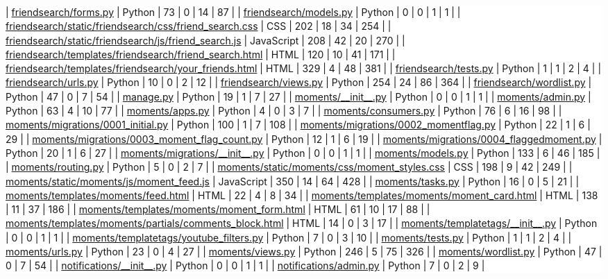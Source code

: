 | [friendsearch/forms.py](/friendsearch/forms.py) | Python | 73 | 0 | 14 | 87 |
| [friendsearch/models.py](/friendsearch/models.py) | Python | 0 | 0 | 1 | 1 |
| [friendsearch/static/friendsearch/css/friend\_search.css](/friendsearch/static/friendsearch/css/friend_search.css) | CSS | 202 | 18 | 34 | 254 |
| [friendsearch/static/friendsearch/js/friend\_search.js](/friendsearch/static/friendsearch/js/friend_search.js) | JavaScript | 208 | 42 | 20 | 270 |
| [friendsearch/templates/friendsearch/friend\_search.html](/friendsearch/templates/friendsearch/friend_search.html) | HTML | 120 | 10 | 41 | 171 |
| [friendsearch/templates/friendsearch/your\_friends.html](/friendsearch/templates/friendsearch/your_friends.html) | HTML | 329 | 4 | 48 | 381 |
| [friendsearch/tests.py](/friendsearch/tests.py) | Python | 1 | 1 | 2 | 4 |
| [friendsearch/urls.py](/friendsearch/urls.py) | Python | 10 | 0 | 2 | 12 |
| [friendsearch/views.py](/friendsearch/views.py) | Python | 254 | 24 | 86 | 364 |
| [friendsearch/wordlist.py](/friendsearch/wordlist.py) | Python | 47 | 0 | 7 | 54 |
| [manage.py](/manage.py) | Python | 19 | 1 | 7 | 27 |
| [moments/\_\_init\_\_.py](/moments/__init__.py) | Python | 0 | 0 | 1 | 1 |
| [moments/admin.py](/moments/admin.py) | Python | 63 | 4 | 10 | 77 |
| [moments/apps.py](/moments/apps.py) | Python | 4 | 0 | 3 | 7 |
| [moments/consumers.py](/moments/consumers.py) | Python | 76 | 6 | 16 | 98 |
| [moments/migrations/0001\_initial.py](/moments/migrations/0001_initial.py) | Python | 100 | 1 | 7 | 108 |
| [moments/migrations/0002\_momentflag.py](/moments/migrations/0002_momentflag.py) | Python | 22 | 1 | 6 | 29 |
| [moments/migrations/0003\_moment\_flag\_count.py](/moments/migrations/0003_moment_flag_count.py) | Python | 12 | 1 | 6 | 19 |
| [moments/migrations/0004\_flaggedmoment.py](/moments/migrations/0004_flaggedmoment.py) | Python | 20 | 1 | 6 | 27 |
| [moments/migrations/\_\_init\_\_.py](/moments/migrations/__init__.py) | Python | 0 | 0 | 1 | 1 |
| [moments/models.py](/moments/models.py) | Python | 133 | 6 | 46 | 185 |
| [moments/routing.py](/moments/routing.py) | Python | 5 | 0 | 2 | 7 |
| [moments/static/moments/css/moment\_styles.css](/moments/static/moments/css/moment_styles.css) | CSS | 198 | 9 | 42 | 249 |
| [moments/static/moments/js/moment\_feed.js](/moments/static/moments/js/moment_feed.js) | JavaScript | 350 | 14 | 64 | 428 |
| [moments/tasks.py](/moments/tasks.py) | Python | 16 | 0 | 5 | 21 |
| [moments/templates/moments/feed.html](/moments/templates/moments/feed.html) | HTML | 22 | 4 | 8 | 34 |
| [moments/templates/moments/moment\_card.html](/moments/templates/moments/moment_card.html) | HTML | 138 | 11 | 37 | 186 |
| [moments/templates/moments/moment\_form.html](/moments/templates/moments/moment_form.html) | HTML | 61 | 10 | 17 | 88 |
| [moments/templates/moments/partials/comments\_block.html](/moments/templates/moments/partials/comments_block.html) | HTML | 14 | 0 | 3 | 17 |
| [moments/templatetags/\_\_init\_\_.py](/moments/templatetags/__init__.py) | Python | 0 | 0 | 1 | 1 |
| [moments/templatetags/youtube\_filters.py](/moments/templatetags/youtube_filters.py) | Python | 7 | 0 | 3 | 10 |
| [moments/tests.py](/moments/tests.py) | Python | 1 | 1 | 2 | 4 |
| [moments/urls.py](/moments/urls.py) | Python | 23 | 0 | 4 | 27 |
| [moments/views.py](/moments/views.py) | Python | 246 | 5 | 75 | 326 |
| [moments/wordlist.py](/moments/wordlist.py) | Python | 47 | 0 | 7 | 54 |
| [notifications/\_\_init\_\_.py](/notifications/__init__.py) | Python | 0 | 0 | 1 | 1 |
| [notifications/admin.py](/notifications/admin.py) | Python | 7 | 0 | 2 | 9 |